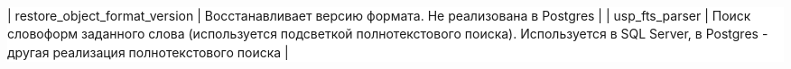 | restore_object_format_version | Восстанавливает версию формата. Не реализована в Postgres |
| usp_fts_parser | Поиск словоформ заданного слова (используется подсветкой полнотекстового поиска). Используется в SQL Server, в Postgres - другая реализация полнотекстового поиска |
